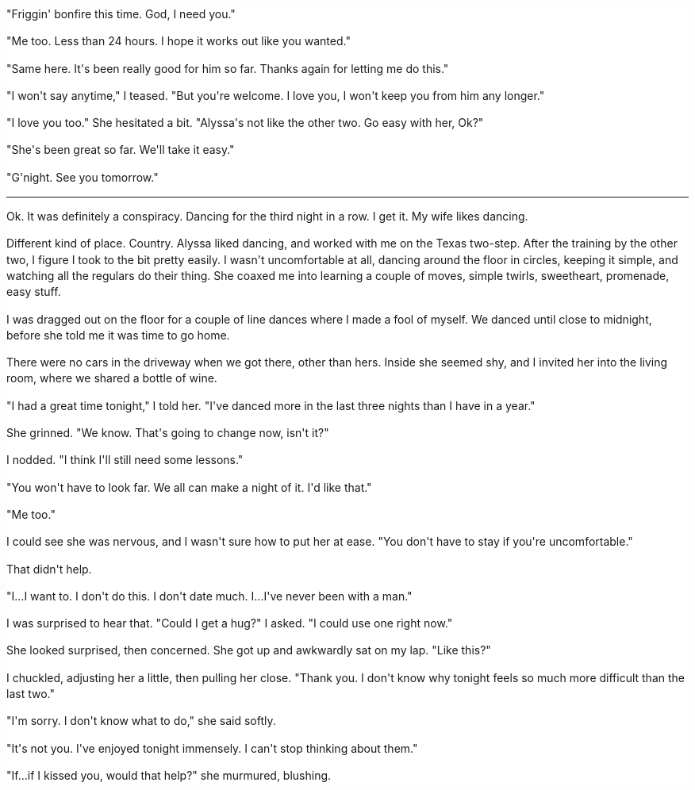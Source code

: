 "Friggin' bonfire this time. God, I need you." 

"Me too. Less than 24 hours. I hope it works out like you wanted." 

"Same here. It's been really good for him so far. Thanks again for letting me do this." 

"I won't say anytime," I teased. "But you're welcome. I love you, I won't keep you from him any longer." 

"I love you too." She hesitated a bit. "Alyssa's not like the other two. Go easy with her, Ok?" 

"She's been great so far. We'll take it easy." 

"G'night. See you tomorrow." 

* * * 

Ok. It was definitely a conspiracy. Dancing for the third night in a row. I get it. My wife likes dancing. 

Different kind of place. Country. Alyssa liked dancing, and worked with me on the Texas two-step. After the training by the other two, I figure I took to the bit pretty easily. I wasn't uncomfortable at all, dancing around the floor in circles, keeping it simple, and watching all the regulars do their thing. She coaxed me into learning a couple of moves, simple twirls, sweetheart, promenade, easy stuff. 

I was dragged out on the floor for a couple of line dances where I made a fool of myself. We danced until close to midnight, before she told me it was time to go home. 

There were no cars in the driveway when we got there, other than hers. Inside she seemed shy, and I invited her into the living room, where we shared a bottle of wine. 

"I had a great time tonight," I told her. "I've danced more in the last three nights than I have in a year." 

She grinned. "We know. That's going to change now, isn't it?" 

I nodded. "I think I'll still need some lessons." 

"You won't have to look far. We all can make a night of it. I'd like that." 

"Me too." 

I could see she was nervous, and I wasn't sure how to put her at ease. "You don't have to stay if you're uncomfortable." 

That didn't help. 

"I...I want to. I don't do this. I don't date much. I...I've never been with a man." 

I was surprised to hear that. "Could I get a hug?" I asked. "I could use one right now." 

She looked surprised, then concerned. She got up and awkwardly sat on my lap. "Like this?" 

I chuckled, adjusting her a little, then pulling her close. "Thank you. I don't know why tonight feels so much more difficult than the last two." 

"I'm sorry. I don't know what to do," she said softly. 

"It's not you. I've enjoyed tonight immensely. I can't stop thinking about them." 

"If...if I kissed you, would that help?" she murmured, blushing. 
